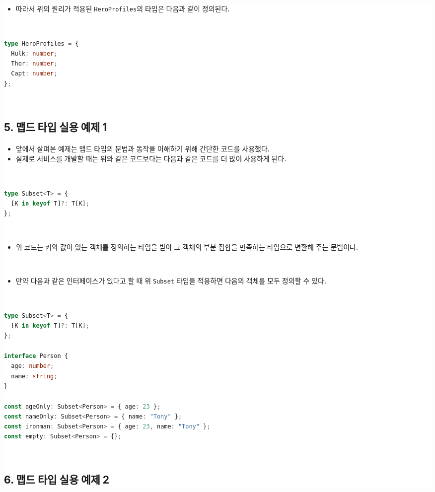- 따라서 위의 원리가 적용된 `HeroProfiles`의 타입은 다음과 같이 정의된다.

<br/>

```typescript
type HeroProfiles = {
  Hulk: number;
  Thor: number;
  Capt: number;
};
```

<br/>

## 5. 맵드 타입 실용 예제 1

- 앞에서 살펴본 예제는 맵드 타입의 문법과 동작을 이해하기 위해 간단한 코드를 사용했다.
- 실제로 서비스를 개발할 때는 위와 같은 코드보다는 다음과 같은 코드를 더 많이 사용하게 된다.

<br/>

```typescript
type Subset<T> = {
  [K in keyof T]?: T[K];
};
```

<br/>

- 위 코드는 키와 값이 있는 객체를 정의하는 타입을 받아 그 객체의 부분 집합을 만족하는 타입으로 변환해 주는 문법이다.

<br/>

- 만약 다음과 같은 인터페이스가 있다고 할 때 위 `Subset` 타입을 적용하면 다음의 객체를 모두 정의할 수 있다.

<br/>

```typescript
type Subset<T> = {
  [K in keyof T]?: T[K];
};

interface Person {
  age: number;
  name: string;
}

const ageOnly: Subset<Person> = { age: 23 };
const nameOnly: Subset<Person> = { name: "Tony" };
const ironman: Subset<Person> = { age: 23, name: "Tony" };
const empty: Subset<Person> = {};
```

<br/>

## 6. 맵드 타입 실용 예제 2
